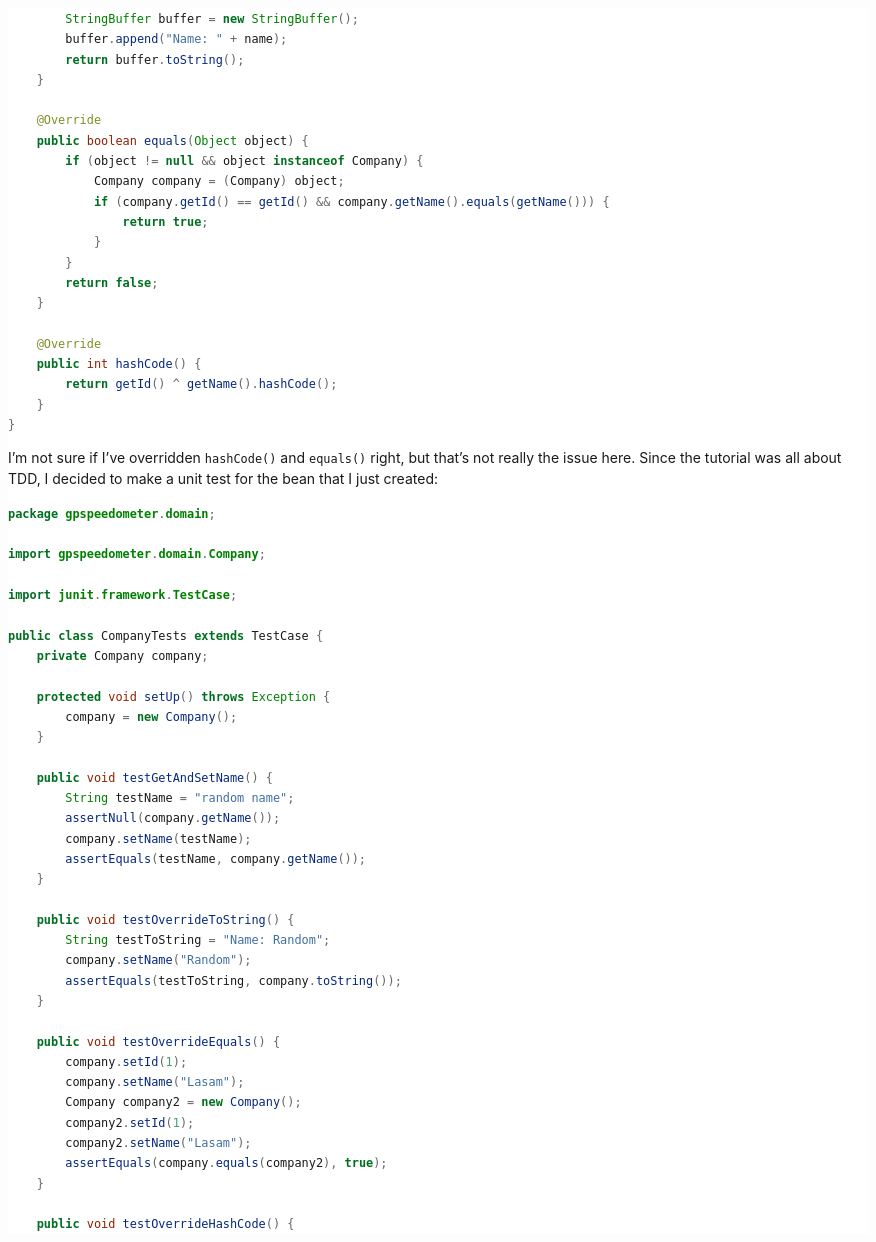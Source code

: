 ```java
		StringBuffer buffer = new StringBuffer();
		buffer.append("Name: " + name);
		return buffer.toString();
	}

	@Override
	public boolean equals(Object object) {
		if (object != null && object instanceof Company) {
			Company company = (Company) object;
			if (company.getId() == getId() && company.getName().equals(getName())) {
				return true;
			}
		}
		return false;
	}

	@Override
	public int hashCode() {
		return getId() ^ getName().hashCode();
	}
}
```

I’m not sure if I’ve overridden `hashCode()` and `equals()` right, but that’s not really the issue here. Since the tutorial was all about TDD, I decided to make a unit test for the bean that I just created:

```java
package gpspeedometer.domain;

import gpspeedometer.domain.Company;

import junit.framework.TestCase;

public class CompanyTests extends TestCase {
	private Company company;

	protected void setUp() throws Exception {
		company = new Company();
	}

	public void testGetAndSetName() {
		String testName = "random name";
		assertNull(company.getName());
		company.setName(testName);
		assertEquals(testName, company.getName());
	}

	public void testOverrideToString() {
		String testToString = "Name: Random";
		company.setName("Random");
		assertEquals(testToString, company.toString());
	}

	public void testOverrideEquals() {
		company.setId(1);
		company.setName("Lasam");
		Company company2 = new Company();
		company2.setId(1);
		company2.setName("Lasam");
		assertEquals(company.equals(company2), true);
	}

	public void testOverrideHashCode() {
```